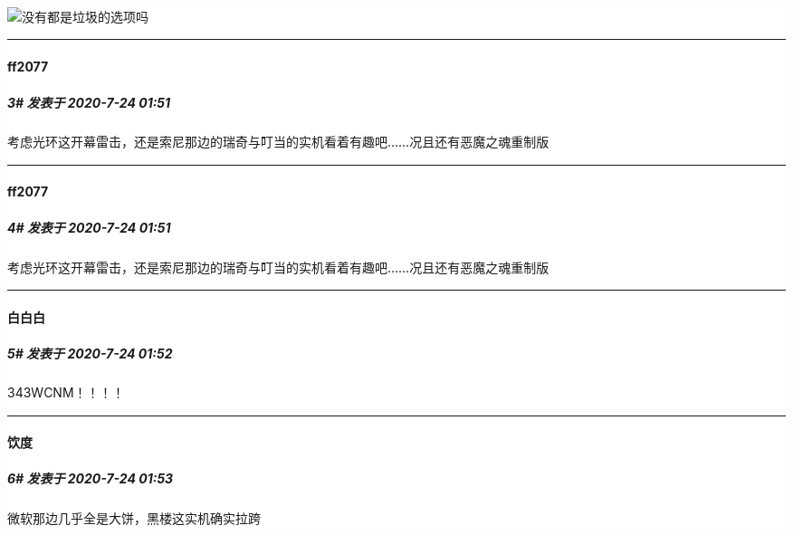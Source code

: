 <img src="https://static.saraba1st.com/image/smiley/face2017/001.png" referrerpolicy="no-referrer">没有都是垃圾的选项吗







*****

####  ff2077  
##### 3#       发表于 2020-7-24 01:51




考虑光环这开幕雷击，还是索尼那边的瑞奇与叮当的实机看着有趣吧……况且还有恶魔之魂重制版







*****

####  ff2077  
##### 4#       发表于 2020-7-24 01:51




考虑光环这开幕雷击，还是索尼那边的瑞奇与叮当的实机看着有趣吧……况且还有恶魔之魂重制版







*****

####  白白白  
##### 5#       发表于 2020-7-24 01:52




343WCNM！！！！







*****

####  饮度  
##### 6#       发表于 2020-7-24 01:53




微软那边几乎全是大饼，黑楼这实机确实拉跨





